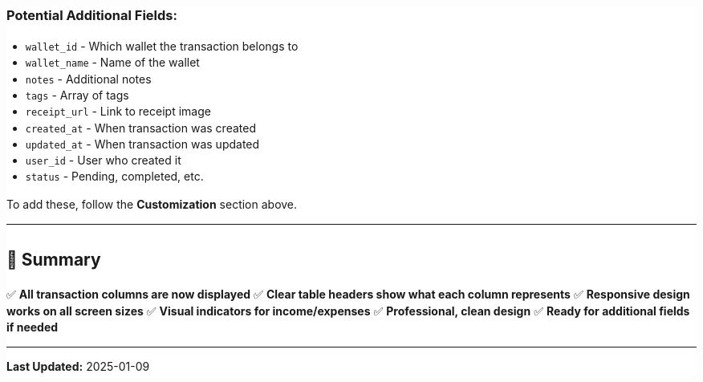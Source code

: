 ### Potential Additional Fields:
- `wallet_id` - Which wallet the transaction belongs to
- `wallet_name` - Name of the wallet
- `notes` - Additional notes
- `tags` - Array of tags
- `receipt_url` - Link to receipt image
- `created_at` - When transaction was created
- `updated_at` - When transaction was updated
- `user_id` - User who created it
- `status` - Pending, completed, etc.

To add these, follow the **Customization** section above.

---

## 🎉 Summary

✅ **All transaction columns are now displayed**
✅ **Clear table headers show what each column represents**
✅ **Responsive design works on all screen sizes**
✅ **Visual indicators for income/expenses**
✅ **Professional, clean design**
✅ **Ready for additional fields if needed**

---

**Last Updated:** 2025-01-09

